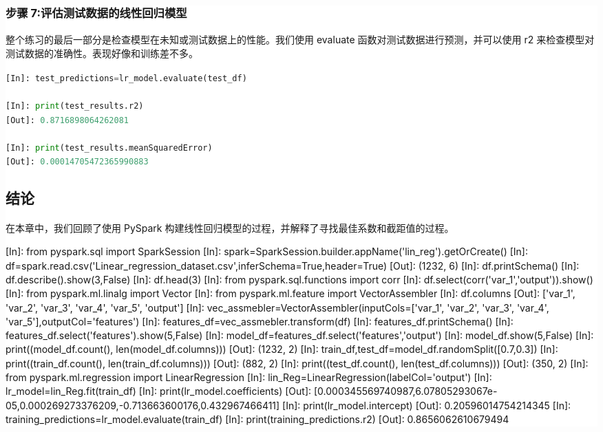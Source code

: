 ### 步骤 7:评估测试数据的线性回归模型

整个练习的最后一部分是检查模型在未知或测试数据上的性能。我们使用 evaluate 函数对测试数据进行预测，并可以使用 r2 来检查模型对测试数据的准确性。表现好像和训练差不多。

```py
[In]: test_predictions=lr_model.evaluate(test_df)

[In]: print(test_results.r2)
[Out]: 0.8716898064262081

[In]: print(test_results.meanSquaredError)
[Out]: 0.00014705472365990883

```

## 结论

在本章中，我们回顾了使用 PySpark 构建线性回归模型的过程，并解释了寻找最佳系数和截距值的过程。

[In]: from pyspark.sql import SparkSession
[In]: spark=SparkSession.builder.appName('lin_reg').getOrCreate()
[In]: df=spark.read.csv('Linear_regression_dataset.csv',inferSchema=True,header=True)
[Out]: (1232, 6)
[In]: df.printSchema()
[In]: df.describe().show(3,False)
[In]: df.head(3)
[In]: from pyspark.sql.functions import corr
[In]: df.select(corr('var_1','output')).show()
[In]: from pyspark.ml.linalg import Vector
[In]: from pyspark.ml.feature import VectorAssembler
[In]: df.columns
[Out]: ['var_1', 'var_2', 'var_3', 'var_4', 'var_5', 'output']
[In]: vec_assmebler=VectorAssembler(inputCols=['var_1', 'var_2', 'var_3', 'var_4', 'var_5'],outputCol='features')
[In]: features_df=vec_assmebler.transform(df)
[In]: features_df.printSchema()
[In]: features_df.select('features').show(5,False)
[In]: model_df=features_df.select('features','output')
[In]: model_df.show(5,False)
[In]: print((model_df.count(), len(model_df.columns)))
[Out]: (1232, 2) 
[In]: train_df,test_df=model_df.randomSplit([0.7,0.3])
[In]: print((train_df.count(), len(train_df.columns)))
[Out]: (882, 2)
[In]: print((test_df.count(), len(test_df.columns)))
[Out]: (350, 2)
[In]: from pyspark.ml.regression import LinearRegression
[In]: lin_Reg=LinearRegression(labelCol='output')
[In]: lr_model=lin_Reg.fit(train_df)
[In]: print(lr_model.coefficients)
[Out]: [0.000345569740987,6.07805293067e-05,0.000269273376209,-0.713663600176,0.432967466411]
[In]: print(lr_model.intercept)
[Out]: 0.20596014754214345
[In]: training_predictions=lr_model.evaluate(train_df)
[In]: print(training_predictions.r2)
[Out]: 0.8656062610679494